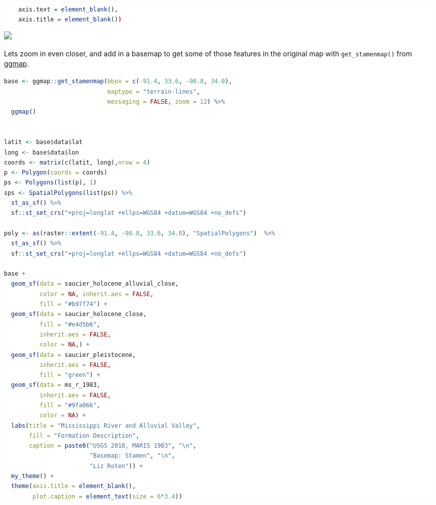 ``` r
    axis.text = element_blank(),
    axis.title = element_blank())
```

<img src="{{< blogdown/postref >}}index.en_files/figure-html/unnamed-chunk-17-1.png" width="672" />

Lets zoom in even closer, and add in a basemap to get some of those features in the original map with `get_stamenmap()` from [ggmap](https://github.com/dkahle/ggmap).

``` r
base <- ggmap::get_stamenmap(bbox = c(-91.4, 33.6, -90.8, 34.0),
                             maptype = "terrain-lines", 
                             messaging = FALSE, zoom = 12) %>% 
  ggmap()


latit <- base$data$lat
long <- base$data$lon
coords <- matrix(c(latit, long),nrow = 4)
p <- Polygon(coords = coords)
ps <- Polygons(list(p), 1)
sps <- SpatialPolygons(list(ps)) %>% 
  st_as_sf() %>% 
  sf::st_set_crs("+proj=longlat +ellps=WGS84 +datum=WGS84 +no_defs")

poly <- as(raster::extent(-91.4, -90.8, 33.6, 34.0), "SpatialPolygons")  %>%
  st_as_sf() %>%
  sf::st_set_crs("+proj=longlat +ellps=WGS84 +datum=WGS84 +no_defs")

base +
  geom_sf(data = saucier_holocene_alluvial_close,
          color = NA, inherit.aes = FALSE,
          fill = "#b97f74") +
  geom_sf(data = saucier_holocene_close,
          fill = "#e4d5b6",
          inherit.aes = FALSE,
          color = NA,) +
  geom_sf(data = saucier_pleistocene,
          inherit.aes = FALSE,
          fill = "green") +
  geom_sf(data = ms_r_1983,
          inherit.aes = FALSE,
          fill = "#9fa066",
          color = NA) +
  labs(title = "Mississippi River and Alluvial Valley",
       fill = "Formation Description",
       caption = paste0("USGS 2018, MARIS 1983", "\n",
                        "Basemap: Stamen", "\n",
                        "Liz Roten")) +
  my_theme() +
  theme(axis.title = element_blank(),
        plot.caption = element_text(size = 6*3.4))
```
